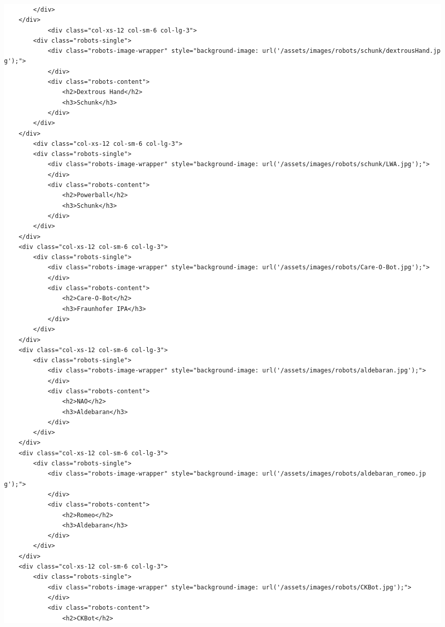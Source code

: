 			</div>
		</div>
                <div class="col-xs-12 col-sm-6 col-lg-3">
			<div class="robots-single">
				<div class="robots-image-wrapper" style="background-image: url('/assets/images/robots/schunk/dextrousHand.jpg');">
				</div>
				<div class="robots-content">
					<h2>Dextrous Hand</h2>
					<h3>Schunk</h3>
				</div>
			</div>
		</div>
           	<div class="col-xs-12 col-sm-6 col-lg-3">
			<div class="robots-single">
				<div class="robots-image-wrapper" style="background-image: url('/assets/images/robots/schunk/LWA.jpg');">
				</div>
				<div class="robots-content">
					<h2>Powerball</h2>
					<h3>Schunk</h3>
				</div>
			</div>
		</div>
		<div class="col-xs-12 col-sm-6 col-lg-3">
			<div class="robots-single">
				<div class="robots-image-wrapper" style="background-image: url('/assets/images/robots/Care-O-Bot.jpg');">
				</div>
				<div class="robots-content">
					<h2>Care-O-Bot</h2>
					<h3>Fraunhofer IPA</h3>
				</div>
			</div>
		</div>
		<div class="col-xs-12 col-sm-6 col-lg-3">
			<div class="robots-single">
				<div class="robots-image-wrapper" style="background-image: url('/assets/images/robots/aldebaran.jpg');">
				</div>
				<div class="robots-content">
					<h2>NAO</h2>
					<h3>Aldebaran</h3>
				</div>
			</div>
		</div>
		<div class="col-xs-12 col-sm-6 col-lg-3">
			<div class="robots-single">
				<div class="robots-image-wrapper" style="background-image: url('/assets/images/robots/aldebaran_romeo.jpg');">
				</div>
				<div class="robots-content">
					<h2>Romeo</h2>
					<h3>Aldebaran</h3>
				</div>
			</div>
		</div>
		<div class="col-xs-12 col-sm-6 col-lg-3">
			<div class="robots-single">
				<div class="robots-image-wrapper" style="background-image: url('/assets/images/robots/CKBot.jpg');">
				</div>
				<div class="robots-content">
					<h2>CKBot</h2>